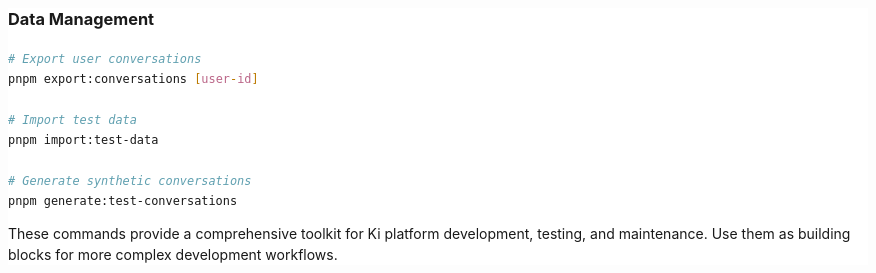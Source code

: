 ### Data Management
```bash
# Export user conversations
pnpm export:conversations [user-id]

# Import test data
pnpm import:test-data

# Generate synthetic conversations
pnpm generate:test-conversations
```

These commands provide a comprehensive toolkit for Ki platform development, testing, and maintenance. Use them as building blocks for more complex development workflows.